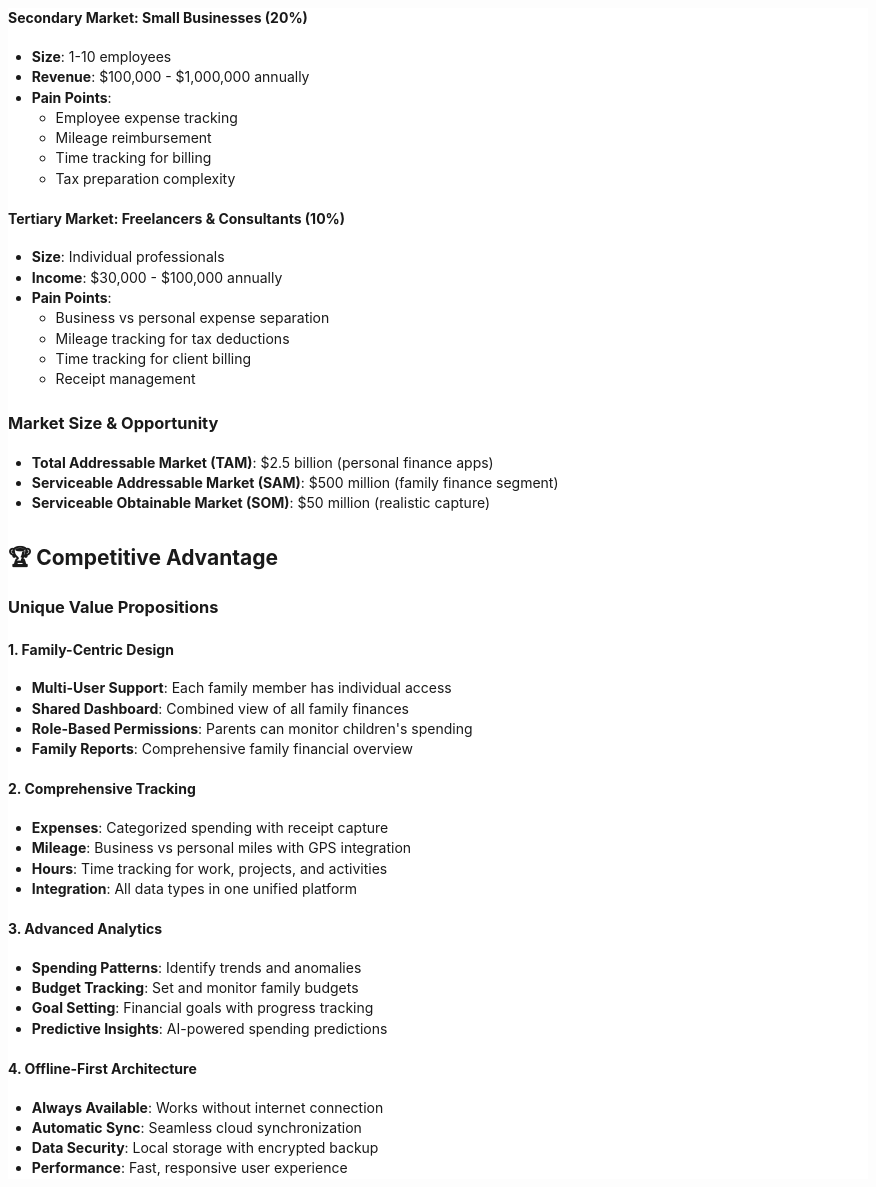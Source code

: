 #### **Secondary Market: Small Businesses (20%)**
- **Size**: 1-10 employees
- **Revenue**: $100,000 - $1,000,000 annually
- **Pain Points**:
  - Employee expense tracking
  - Mileage reimbursement
  - Time tracking for billing
  - Tax preparation complexity

#### **Tertiary Market: Freelancers & Consultants (10%)**
- **Size**: Individual professionals
- **Income**: $30,000 - $100,000 annually
- **Pain Points**:
  - Business vs personal expense separation
  - Mileage tracking for tax deductions
  - Time tracking for client billing
  - Receipt management

### **Market Size & Opportunity**
- **Total Addressable Market (TAM)**: $2.5 billion (personal finance apps)
- **Serviceable Addressable Market (SAM)**: $500 million (family finance segment)
- **Serviceable Obtainable Market (SOM)**: $50 million (realistic capture)

## 🏆 Competitive Advantage

### **Unique Value Propositions**

#### **1. Family-Centric Design**
- **Multi-User Support**: Each family member has individual access
- **Shared Dashboard**: Combined view of all family finances
- **Role-Based Permissions**: Parents can monitor children's spending
- **Family Reports**: Comprehensive family financial overview

#### **2. Comprehensive Tracking**
- **Expenses**: Categorized spending with receipt capture
- **Mileage**: Business vs personal miles with GPS integration
- **Hours**: Time tracking for work, projects, and activities
- **Integration**: All data types in one unified platform

#### **3. Advanced Analytics**
- **Spending Patterns**: Identify trends and anomalies
- **Budget Tracking**: Set and monitor family budgets
- **Goal Setting**: Financial goals with progress tracking
- **Predictive Insights**: AI-powered spending predictions

#### **4. Offline-First Architecture**
- **Always Available**: Works without internet connection
- **Automatic Sync**: Seamless cloud synchronization
- **Data Security**: Local storage with encrypted backup
- **Performance**: Fast, responsive user experience
